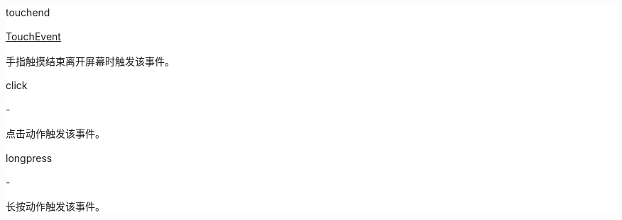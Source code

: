 </tr>
<tr id="zh-cn_topic_0000001058670744_row63651566517"><td class="cellrowborder" valign="top" width="24.91249124912491%" headers="mcps1.1.4.1.1 "><p id="zh-cn_topic_0000001058670744_zh-cn_topic_0000001058460527_a233e2f6ff39f49fd97b8f233875d01d4"><a name="zh-cn_topic_0000001058670744_zh-cn_topic_0000001058460527_a233e2f6ff39f49fd97b8f233875d01d4"></a><a name="zh-cn_topic_0000001058670744_zh-cn_topic_0000001058460527_a233e2f6ff39f49fd97b8f233875d01d4"></a>touchend</p>
</td>
<td class="cellrowborder" valign="top" width="29.492949294929495%" headers="mcps1.1.4.1.2 "><p id="zh-cn_topic_0000001058670744_zh-cn_topic_0000001058460527_a439e69aaf158448e99b3c81cbc9fd624"><a name="zh-cn_topic_0000001058670744_zh-cn_topic_0000001058460527_a439e69aaf158448e99b3c81cbc9fd624"></a><a name="zh-cn_topic_0000001058670744_zh-cn_topic_0000001058460527_a439e69aaf158448e99b3c81cbc9fd624"></a><a href="通用事件.md#zh-cn_topic_0000001058460527_tdb541af4e4db41d7a92e9b6e3c93f606">TouchEvent</a></p>
</td>
<td class="cellrowborder" valign="top" width="45.5945594559456%" headers="mcps1.1.4.1.3 "><p id="zh-cn_topic_0000001058670744_zh-cn_topic_0000001058460527_a05c0fe4e05ef4154acee8a06ad56a2de"><a name="zh-cn_topic_0000001058670744_zh-cn_topic_0000001058460527_a05c0fe4e05ef4154acee8a06ad56a2de"></a><a name="zh-cn_topic_0000001058670744_zh-cn_topic_0000001058460527_a05c0fe4e05ef4154acee8a06ad56a2de"></a>手指触摸结束离开屏幕时触发该事件。</p>
</td>
</tr>
<tr id="zh-cn_topic_0000001058670744_row1042125114520"><td class="cellrowborder" valign="top" width="24.91249124912491%" headers="mcps1.1.4.1.1 "><p id="zh-cn_topic_0000001058670744_zh-cn_topic_0000001058460527_a2fb4de45b1594f6fa1a7da45ce0db57f"><a name="zh-cn_topic_0000001058670744_zh-cn_topic_0000001058460527_a2fb4de45b1594f6fa1a7da45ce0db57f"></a><a name="zh-cn_topic_0000001058670744_zh-cn_topic_0000001058460527_a2fb4de45b1594f6fa1a7da45ce0db57f"></a>click</p>
</td>
<td class="cellrowborder" valign="top" width="29.492949294929495%" headers="mcps1.1.4.1.2 "><p id="zh-cn_topic_0000001058670744_zh-cn_topic_0000001058460527_af86bf1da40504ed2a8d14213a42536ab"><a name="zh-cn_topic_0000001058670744_zh-cn_topic_0000001058460527_af86bf1da40504ed2a8d14213a42536ab"></a><a name="zh-cn_topic_0000001058670744_zh-cn_topic_0000001058460527_af86bf1da40504ed2a8d14213a42536ab"></a>-</p>
</td>
<td class="cellrowborder" valign="top" width="45.5945594559456%" headers="mcps1.1.4.1.3 "><p id="zh-cn_topic_0000001058670744_zh-cn_topic_0000001058460527_a1d32f00c38c440ddaa63c3f3e01d4e09"><a name="zh-cn_topic_0000001058670744_zh-cn_topic_0000001058460527_a1d32f00c38c440ddaa63c3f3e01d4e09"></a><a name="zh-cn_topic_0000001058670744_zh-cn_topic_0000001058460527_a1d32f00c38c440ddaa63c3f3e01d4e09"></a>点击动作触发该事件。</p>
</td>
</tr>
<tr id="zh-cn_topic_0000001058670744_row154211951114519"><td class="cellrowborder" valign="top" width="24.91249124912491%" headers="mcps1.1.4.1.1 "><p id="zh-cn_topic_0000001058670744_zh-cn_topic_0000001058460527_aa7dc63d1b4924872bbff6a6a100e928f"><a name="zh-cn_topic_0000001058670744_zh-cn_topic_0000001058460527_aa7dc63d1b4924872bbff6a6a100e928f"></a><a name="zh-cn_topic_0000001058670744_zh-cn_topic_0000001058460527_aa7dc63d1b4924872bbff6a6a100e928f"></a>longpress</p>
</td>
<td class="cellrowborder" valign="top" width="29.492949294929495%" headers="mcps1.1.4.1.2 "><p id="zh-cn_topic_0000001058670744_zh-cn_topic_0000001058460527_a39186f4ff74544d89ace56ea87d9937b"><a name="zh-cn_topic_0000001058670744_zh-cn_topic_0000001058460527_a39186f4ff74544d89ace56ea87d9937b"></a><a name="zh-cn_topic_0000001058670744_zh-cn_topic_0000001058460527_a39186f4ff74544d89ace56ea87d9937b"></a>-</p>
</td>
<td class="cellrowborder" valign="top" width="45.5945594559456%" headers="mcps1.1.4.1.3 "><p id="zh-cn_topic_0000001058670744_zh-cn_topic_0000001058460527_a44b8585170304b5596c41714772e605e"><a name="zh-cn_topic_0000001058670744_zh-cn_topic_0000001058460527_a44b8585170304b5596c41714772e605e"></a><a name="zh-cn_topic_0000001058670744_zh-cn_topic_0000001058460527_a44b8585170304b5596c41714772e605e"></a>长按动作触发该事件。</p>
</td>
</tr>